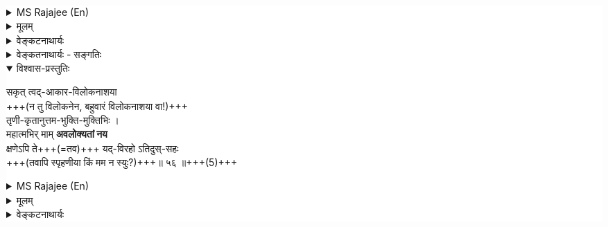 <details><summary>MS Rajajee (En)</summary></details>


<details><summary>मूलम्</summary></details>

<details><summary>वेङ्कटनाथार्यः</summary></details>

<details><summary>वेङ्कतनाथार्यः - सङ्गतिः</summary></details>



<details open><summary>विश्वास-प्रस्तुतिः</summary>

सकृत् त्वद्-आकार-विलोकनाशया  
+++(न तु विलोकनेन, बहुवारं विलोकनाशया वा!)+++  
तृणी-कृतानुत्तम-भुक्ति-मुक्तिभिः ।  
महात्मभिर् माम् **अवलोक्यतां नय**  
क्षणेऽपि ते+++(=तव)+++ यद्-विरहो ऽतिदुस्-सहः  
+++(तवापि स्पृहणीया किं मम न स्युः?)+++॥ ५६ ॥+++(5)+++
</details>

<details><summary>MS Rajajee (En)</summary></details>


<details><summary>मूलम्</summary></details>

<details><summary>वेङ्कटनाथार्यः</summary>

सदा दर्शनस्यापेक्षितत्वेऽपि  
सकृद्-विलोकनोक्तिस्  
तस्य पुरुषार्थ-भूयस्त्व-व्यञ्जनार्था ।  
तथा चायोध्यावासिनां वाक्यम् – 

> “अलमद्य हि भुक्तेन  
परमार्थैर् अलं च नः ।  
यथा पश्याम निर्यान्तं  
रामं राज्ये प्रतिष्ठितम् ॥”, 

> “इच्छामो हि महाबाहुं  
> रघुवीरं महाबलम् ।  
> गजेन महता यान्तं  
> रामं छत्त्रावृताननम् ॥” (रामा.अयो. १७.१०,११) 

इति । तथा 

> “मेघ-श्यामं महा-बाहुं  
> स्थिर-सत्त्वं दृढ-व्रतम् ।  
> कदा **द्रक्ष्यामहे** रामं  
> जगतश् शोक-नाशनम् ॥  
> **दृष्ट** एव हि नश् शोकम्  
> **अपनेष्यति** राघवः ।  
> तमस् सर्वस्य लोकस्य  
> **समुद्यन्न्** इव भास्करः" +++(5)+++  
> (रामा.अयो. ८३.८,९) 

इति । 

> “यश्च रामं **न पश्येत्** तु  
> यं च रामो **न पश्यति** ।  
> **निन्दितस्** स भवेल् लोके  
> स्वात्माऽप्य् एनं **विगर्हति** ॥”  
> (रामा.अयो. १७.१४) 
